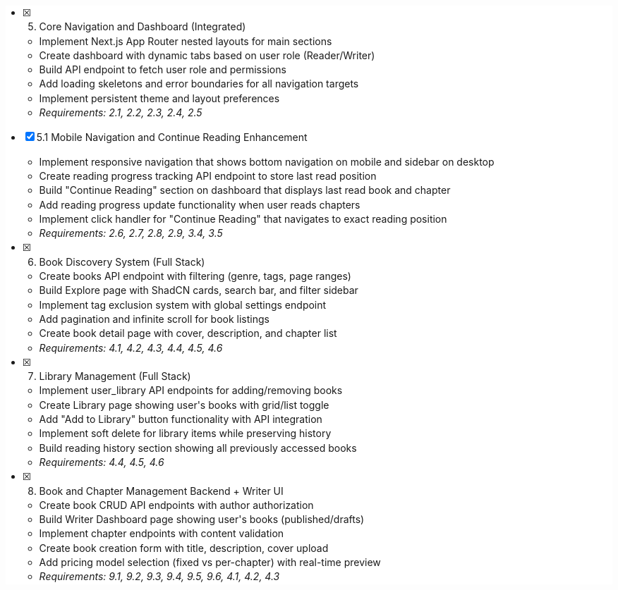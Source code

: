 - [x] 5. Core Navigation and Dashboard (Integrated)





  - Implement Next.js App Router nested layouts for main sections
  - Create dashboard with dynamic tabs based on user role (Reader/Writer)
  - Build API endpoint to fetch user role and permissions
  - Add loading skeletons and error boundaries for all navigation targets
  - Implement persistent theme and layout preferences
  - _Requirements: 2.1, 2.2, 2.3, 2.4, 2.5_

- [x] 5.1 Mobile Navigation and Continue Reading Enhancement





  - Implement responsive navigation that shows bottom navigation on mobile and sidebar on desktop
  - Create reading progress tracking API endpoint to store last read position
  - Build "Continue Reading" section on dashboard that displays last read book and chapter
  - Add reading progress update functionality when user reads chapters
  - Implement click handler for "Continue Reading" that navigates to exact reading position
  - _Requirements: 2.6, 2.7, 2.8, 2.9, 3.4, 3.5_

- [x] 6. Book Discovery System (Full Stack)





  - Create books API endpoint with filtering (genre, tags, page ranges)
  - Build Explore page with ShadCN cards, search bar, and filter sidebar
  - Implement tag exclusion system with global settings endpoint
  - Add pagination and infinite scroll for book listings
  - Create book detail page with cover, description, and chapter list
  - _Requirements: 4.1, 4.2, 4.3, 4.4, 4.5, 4.6_

- [x] 7. Library Management (Full Stack)





  - Implement user_library API endpoints for adding/removing books
  - Create Library page showing user's books with grid/list toggle
  - Add "Add to Library" button functionality with API integration
  - Implement soft delete for library items while preserving history
  - Build reading history section showing all previously accessed books
  - _Requirements: 4.4, 4.5, 4.6_

- [x] 8. Book and Chapter Management Backend + Writer UI






  - Create book CRUD API endpoints with author authorization
  - Build Writer Dashboard page showing user's books (published/drafts)
  - Implement chapter endpoints with content validation
  - Create book creation form with title, description, cover upload
  - Add pricing model selection (fixed vs per-chapter) with real-time preview
  - _Requirements: 9.1, 9.2, 9.3, 9.4, 9.5, 9.6, 4.1, 4.2, 4.3_
